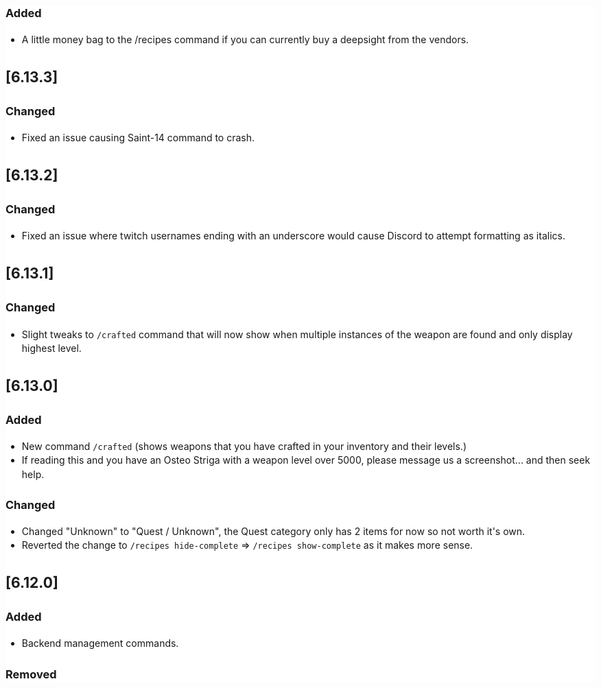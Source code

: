 ### Added

- A little money bag to the /recipes command if you can currently buy a deepsight from the vendors.

## [6.13.3]

### Changed

- Fixed an issue causing Saint-14 command to crash.

## [6.13.2]

### Changed

- Fixed an issue where twitch usernames ending with an underscore would cause Discord to attempt formatting as italics.

## [6.13.1]

### Changed

- Slight tweaks to `/crafted` command that will now show when multiple instances of the weapon are found and only
  display highest level.

## [6.13.0]

### Added

- New command `/crafted` (shows weapons that you have crafted in your inventory and their levels.)
- If reading this and you have an Osteo Striga with a weapon level over 5000, please message us a screenshot... and then
  seek help.

### Changed

- Changed "Unknown" to "Quest / Unknown", the Quest category only has 2 items for now so not worth it's own.
- Reverted the change to `/recipes hide-complete` => `/recipes show-complete` as it makes more sense.

## [6.12.0]

### Added

- Backend management commands.

### Removed

